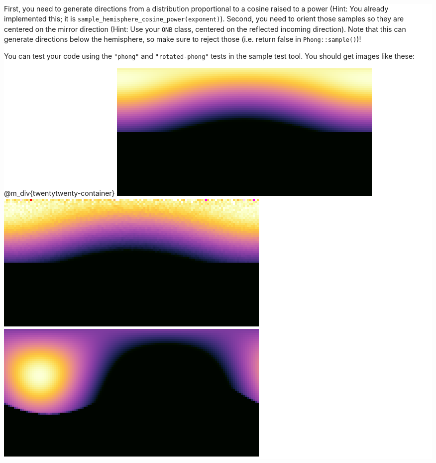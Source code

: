 First, you need to generate directions from a distribution proportional to a cosine raised to a power (Hint: You already implemented this; it is `sample_hemisphere_cosine_power(exponent)`). Second, you need to orient those samples so they are centered on the mirror direction (Hint: Use your `ONB` class, centered on the reflected incoming direction). Note that this can generate directions below the hemisphere, so make sure to reject those (i.e. return false in `Phong::sample()`)!

You can test your code using the `"phong"` and `"rotated-phong"` tests in the sample test tool. You should get images like these:

@m_div{twentytwenty-container}
    <img src="phong-pdf-ref.png" alt="Analytic distribution">
    <img src="phong-sampled-ref.png" alt="Observed distribution">
    <img src="phong-rotated-pdf-ref.png" alt="Analytic rotated distribution">